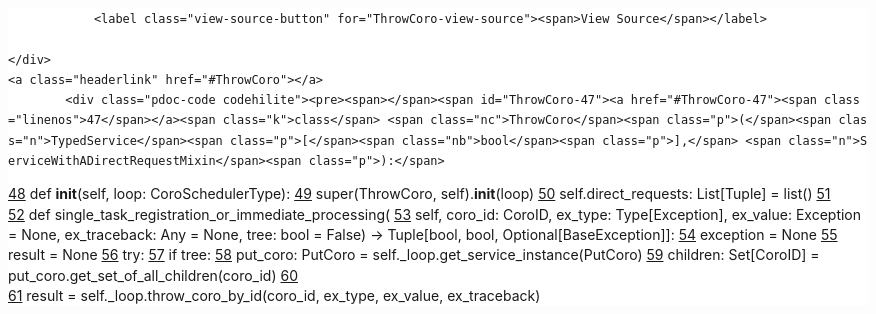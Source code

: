                 <label class="view-source-button" for="ThrowCoro-view-source"><span>View Source</span></label>

    </div>
    <a class="headerlink" href="#ThrowCoro"></a>
            <div class="pdoc-code codehilite"><pre><span></span><span id="ThrowCoro-47"><a href="#ThrowCoro-47"><span class="linenos">47</span></a><span class="k">class</span> <span class="nc">ThrowCoro</span><span class="p">(</span><span class="n">TypedService</span><span class="p">[</span><span class="nb">bool</span><span class="p">],</span> <span class="n">ServiceWithADirectRequestMixin</span><span class="p">):</span>
</span><span id="ThrowCoro-48"><a href="#ThrowCoro-48"><span class="linenos">48</span></a>    <span class="k">def</span> <span class="fm">__init__</span><span class="p">(</span><span class="bp">self</span><span class="p">,</span> <span class="n">loop</span><span class="p">:</span> <span class="n">CoroSchedulerType</span><span class="p">):</span>
</span><span id="ThrowCoro-49"><a href="#ThrowCoro-49"><span class="linenos">49</span></a>        <span class="nb">super</span><span class="p">(</span><span class="n">ThrowCoro</span><span class="p">,</span> <span class="bp">self</span><span class="p">)</span><span class="o">.</span><span class="fm">__init__</span><span class="p">(</span><span class="n">loop</span><span class="p">)</span>
</span><span id="ThrowCoro-50"><a href="#ThrowCoro-50"><span class="linenos">50</span></a>        <span class="bp">self</span><span class="o">.</span><span class="n">direct_requests</span><span class="p">:</span> <span class="n">List</span><span class="p">[</span><span class="n">Tuple</span><span class="p">]</span> <span class="o">=</span> <span class="nb">list</span><span class="p">()</span>
</span><span id="ThrowCoro-51"><a href="#ThrowCoro-51"><span class="linenos">51</span></a>    
</span><span id="ThrowCoro-52"><a href="#ThrowCoro-52"><span class="linenos">52</span></a>    <span class="k">def</span> <span class="nf">single_task_registration_or_immediate_processing</span><span class="p">(</span>
</span><span id="ThrowCoro-53"><a href="#ThrowCoro-53"><span class="linenos">53</span></a>            <span class="bp">self</span><span class="p">,</span> <span class="n">coro_id</span><span class="p">:</span> <span class="n">CoroID</span><span class="p">,</span> <span class="n">ex_type</span><span class="p">:</span> <span class="n">Type</span><span class="p">[</span><span class="ne">Exception</span><span class="p">],</span> <span class="n">ex_value</span><span class="p">:</span> <span class="ne">Exception</span> <span class="o">=</span> <span class="kc">None</span><span class="p">,</span> <span class="n">ex_traceback</span><span class="p">:</span> <span class="n">Any</span> <span class="o">=</span> <span class="kc">None</span><span class="p">,</span> <span class="n">tree</span><span class="p">:</span> <span class="nb">bool</span> <span class="o">=</span> <span class="kc">False</span><span class="p">)</span> <span class="o">-&gt;</span> <span class="n">Tuple</span><span class="p">[</span><span class="nb">bool</span><span class="p">,</span> <span class="nb">bool</span><span class="p">,</span> <span class="n">Optional</span><span class="p">[</span><span class="ne">BaseException</span><span class="p">]]:</span>
</span><span id="ThrowCoro-54"><a href="#ThrowCoro-54"><span class="linenos">54</span></a>        <span class="n">exception</span> <span class="o">=</span> <span class="kc">None</span>
</span><span id="ThrowCoro-55"><a href="#ThrowCoro-55"><span class="linenos">55</span></a>        <span class="n">result</span> <span class="o">=</span> <span class="kc">None</span>
</span><span id="ThrowCoro-56"><a href="#ThrowCoro-56"><span class="linenos">56</span></a>        <span class="k">try</span><span class="p">:</span>
</span><span id="ThrowCoro-57"><a href="#ThrowCoro-57"><span class="linenos">57</span></a>            <span class="k">if</span> <span class="n">tree</span><span class="p">:</span>
</span><span id="ThrowCoro-58"><a href="#ThrowCoro-58"><span class="linenos">58</span></a>                <span class="n">put_coro</span><span class="p">:</span> <span class="n">PutCoro</span> <span class="o">=</span> <span class="bp">self</span><span class="o">.</span><span class="n">_loop</span><span class="o">.</span><span class="n">get_service_instance</span><span class="p">(</span><span class="n">PutCoro</span><span class="p">)</span>
</span><span id="ThrowCoro-59"><a href="#ThrowCoro-59"><span class="linenos">59</span></a>                <span class="n">children</span><span class="p">:</span> <span class="n">Set</span><span class="p">[</span><span class="n">CoroID</span><span class="p">]</span> <span class="o">=</span> <span class="n">put_coro</span><span class="o">.</span><span class="n">get_set_of_all_children</span><span class="p">(</span><span class="n">coro_id</span><span class="p">)</span>
</span><span id="ThrowCoro-60"><a href="#ThrowCoro-60"><span class="linenos">60</span></a>            
</span><span id="ThrowCoro-61"><a href="#ThrowCoro-61"><span class="linenos">61</span></a>            <span class="n">result</span> <span class="o">=</span> <span class="bp">self</span><span class="o">.</span><span class="n">_loop</span><span class="o">.</span><span class="n">throw_coro_by_id</span><span class="p">(</span><span class="n">coro_id</span><span class="p">,</span> <span class="n">ex_type</span><span class="p">,</span> <span class="n">ex_value</span><span class="p">,</span> <span class="n">ex_traceback</span><span class="p">)</span>